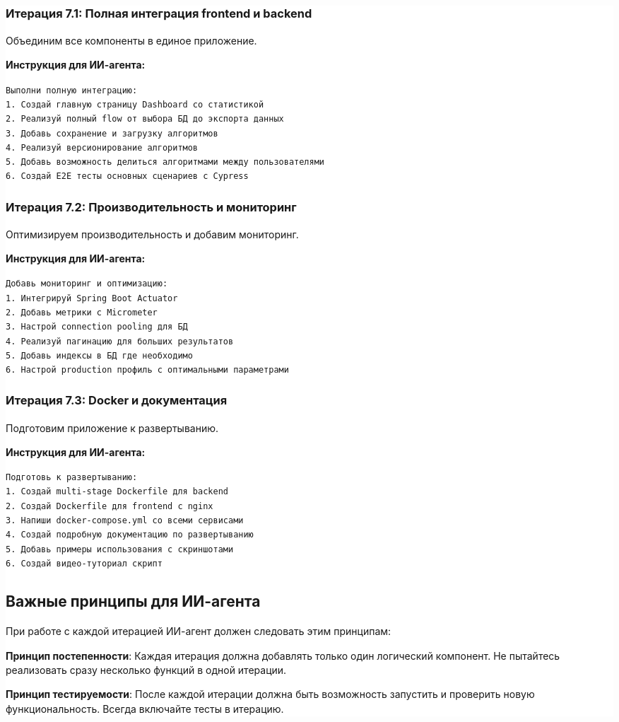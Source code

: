 ### Итерация 7.1: Полная интеграция frontend и backend

Объединим все компоненты в единое приложение.

**Инструкция для ИИ-агента:**
```
Выполни полную интеграцию:
1. Создай главную страницу Dashboard со статистикой
2. Реализуй полный flow от выбора БД до экспорта данных
3. Добавь сохранение и загрузку алгоритмов
4. Реализуй версионирование алгоритмов
5. Добавь возможность делиться алгоритмами между пользователями
6. Создай E2E тесты основных сценариев с Cypress
```

### Итерация 7.2: Производительность и мониторинг

Оптимизируем производительность и добавим мониторинг.

**Инструкция для ИИ-агента:**
```
Добавь мониторинг и оптимизацию:
1. Интегрируй Spring Boot Actuator
2. Добавь метрики с Micrometer
3. Настрой connection pooling для БД
4. Реализуй пагинацию для больших результатов
5. Добавь индексы в БД где необходимо
6. Настрой production профиль с оптимальными параметрами
```

### Итерация 7.3: Docker и документация

Подготовим приложение к развертыванию.

**Инструкция для ИИ-агента:**
```
Подготовь к развертыванию:
1. Создай multi-stage Dockerfile для backend
2. Создай Dockerfile для frontend с nginx
3. Напиши docker-compose.yml со всеми сервисами
4. Создай подробную документацию по развертыванию
5. Добавь примеры использования с скриншотами
6. Создай видео-туториал скрипт
```

## Важные принципы для ИИ-агента

При работе с каждой итерацией ИИ-агент должен следовать этим принципам:

**Принцип постепенности**: Каждая итерация должна добавлять только один логический компонент. Не пытайтесь реализовать сразу несколько функций в одной итерации.

**Принцип тестируемости**: После каждой итерации должна быть возможность запустить и проверить новую функциональность. Всегда включайте тесты в итерацию.
